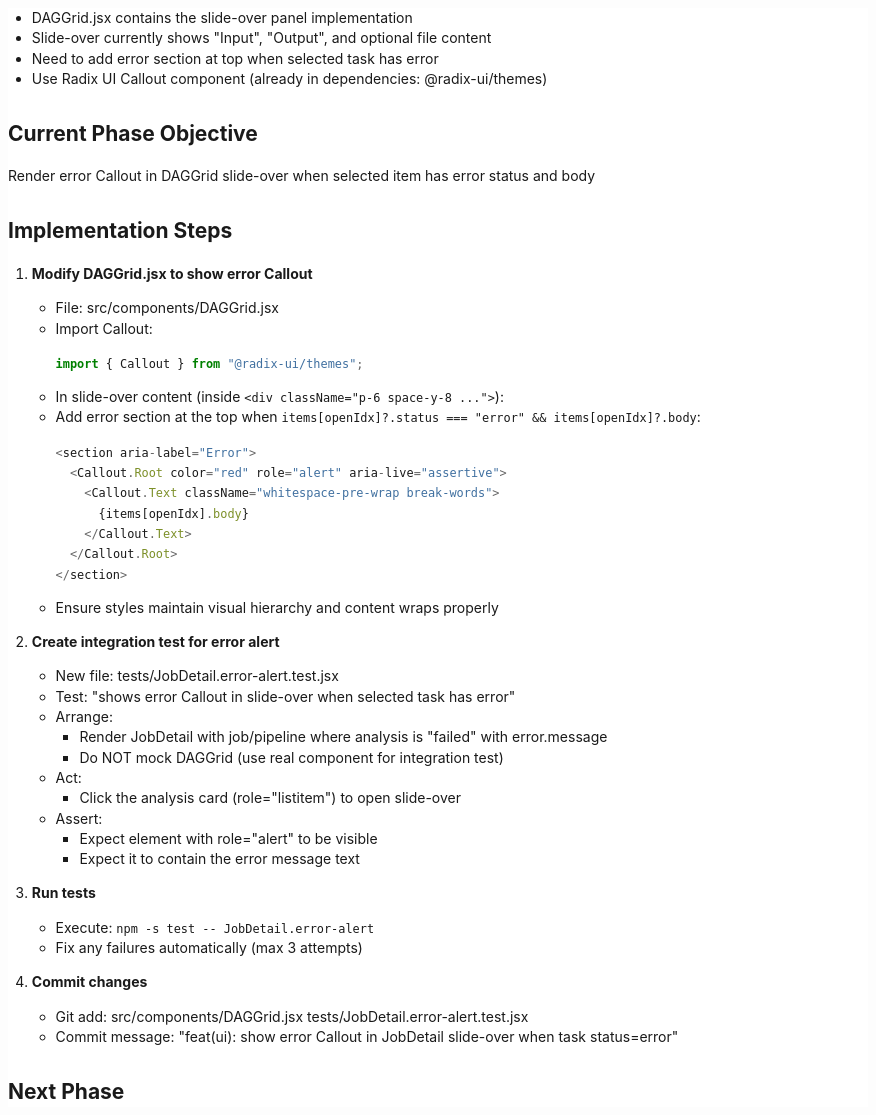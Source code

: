 - DAGGrid.jsx contains the slide-over panel implementation
- Slide-over currently shows "Input", "Output", and optional file content
- Need to add error section at top when selected task has error
- Use Radix UI Callout component (already in dependencies: @radix-ui/themes)

## Current Phase Objective

Render error Callout in DAGGrid slide-over when selected item has error status and body

## Implementation Steps

1. **Modify DAGGrid.jsx to show error Callout**
   - File: src/components/DAGGrid.jsx
   - Import Callout:
     ```javascript
     import { Callout } from "@radix-ui/themes";
     ```
   - In slide-over content (inside `<div className="p-6 space-y-8 ...">`):
   - Add error section at the top when `items[openIdx]?.status === "error" && items[openIdx]?.body`:
     ```javascript
     <section aria-label="Error">
       <Callout.Root color="red" role="alert" aria-live="assertive">
         <Callout.Text className="whitespace-pre-wrap break-words">
           {items[openIdx].body}
         </Callout.Text>
       </Callout.Root>
     </section>
     ```
   - Ensure styles maintain visual hierarchy and content wraps properly

2. **Create integration test for error alert**
   - New file: tests/JobDetail.error-alert.test.jsx
   - Test: "shows error Callout in slide-over when selected task has error"
   - Arrange:
     - Render JobDetail with job/pipeline where analysis is "failed" with error.message
     - Do NOT mock DAGGrid (use real component for integration test)
   - Act:
     - Click the analysis card (role="listitem") to open slide-over
   - Assert:
     - Expect element with role="alert" to be visible
     - Expect it to contain the error message text

3. **Run tests**
   - Execute: `npm -s test -- JobDetail.error-alert`
   - Fix any failures automatically (max 3 attempts)

4. **Commit changes**
   - Git add: src/components/DAGGrid.jsx tests/JobDetail.error-alert.test.jsx
   - Commit message: "feat(ui): show error Callout in JobDetail slide-over when task status=error"

## Next Phase
